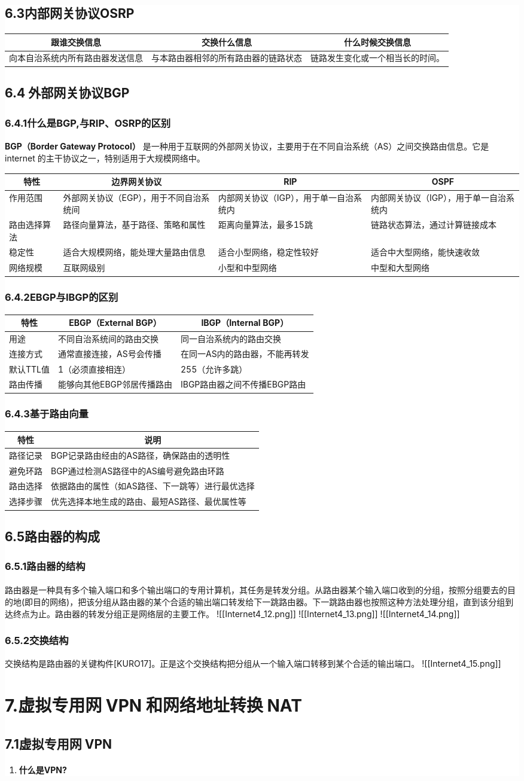 ## 6.3内部网关协议OSRP
| 跟谁交换信息           | 交换什么信息             | 什么时候交换信息         |
| ---------------- | ------------------ | ---------------- |
| 向本自治系统内所有路由器发送信息 | 与本路由器相邻的所有路由器的链路状态 | 链路发生变化或一个相当长的时间。 |
## 6.4 外部网关协议BGP
### 6.4.1什么是BGP,与RIP、OSRP的区别
**BGP（Border Gateway Protocol）** 是一种用于互联网的外部网关协议，主要用于在不同自治系统（AS）之间交换路由信息。它是 internet 的主干协议之一，特别适用于大规模网络中。

| 特性     | 边界网关协议                | RIP                   | OSPF                  |
| ------ | --------------------- | --------------------- | --------------------- |
| 作用范围   | 外部网关协议（EGP），用于不同自治系统间 | 内部网关协议（IGP），用于单一自治系统内 | 内部网关协议（IGP），用于单一自治系统内 |
| 路由选择算法 | 路径向量算法，基于路径、策略和属性     | 距离向量算法，最多15跳          | 链路状态算法，通过计算链接成本       |
| 稳定性    | 适合大规模网络，能处理大量路由信息     | 适合小型网络，稳定性较好          | 适合中大型网络，能快速收敛         |
| 网络规模   | 互联网级别                 | 小型和中型网络               | 中型和大型网络               |
### 6.4.2EBGP与IBGP的区别
| 特性     | EBGP（External BGP） | IBGP（Internal BGP） |
| ------ | ------------------ | ------------------ |
| 用途     | 不同自治系统间的路由交换       | 同一自治系统内的路由交换       |
| 连接方式   | 通常直接连接，AS号会传播      | 在同一AS内的路由器，不能再转发   |
| 默认TTL值 | 1（必须直接相连）          | 255（允许多跳）          |
| 路由传播   | 能够向其他EBGP邻居传播路由    | IBGP路由器之间不传播EBGP路由 |
### 6.4.3基于路由向量
|特性|说明|
|---|---|
|路径记录|BGP记录路由经由的AS路径，确保路由的透明性|
|避免环路|BGP通过检测AS路径中的AS编号避免路由环路|
|路由选择|依据路由的属性（如AS路径、下一跳等）进行最优选择|
|选择步骤|优先选择本地生成的路由、最短AS路径、最优属性等|
## 6.5路由器的构成
### 6.5.1路由器的结构
路由器是一种具有多个输入端口和多个输出端口的专用计算机，其任务是转发分组。从路由器某个输入端口收到的分组，按照分组要去的目的地(即目的网络)，把该分组从路由器的某个合适的输出端口转发给下一跳路由器。下一跳路由器也按照这种方法处理分组，直到该分组到达终点为止。路由器的转发分组正是网络层的主要工作。
![[Internet4_12.png]]
![[Internet4_13.png]]
![[Internet4_14.png]]
### 6.5.2交换结构
交换结构是路由器的关键构件[KURO17]。正是这个交换结构把分组从一个输入端口转移到某个合适的输出端口。
![[Internet4_15.png]]
# 7.虚拟专用网 VPN 和网络地址转换 NAT
## 7.1虚拟专用网 VPN
1. **什么是VPN?**